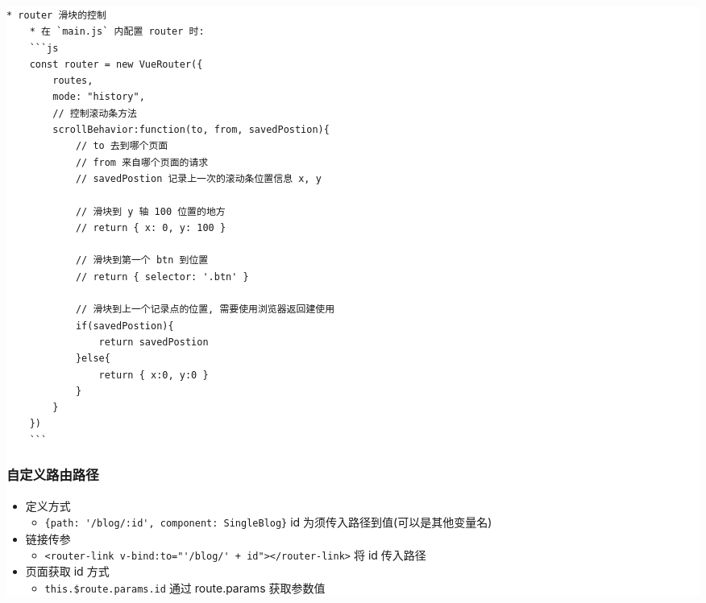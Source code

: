     * router 滑块的控制
        * 在 `main.js` 内配置 router 时:
        ```js
        const router = new VueRouter({
            routes,
            mode: "history",
            // 控制滚动条方法
            scrollBehavior:function(to, from, savedPostion){
                // to 去到哪个页面
                // from 来自哪个页面的请求
                // savedPostion 记录上一次的滚动条位置信息 x, y  

                // 滑块到 y 轴 100 位置的地方
                // return { x: 0, y: 100 }

                // 滑块到第一个 btn 到位置
                // return { selector: '.btn' }

                // 滑块到上一个记录点的位置, 需要使用浏览器返回建使用
                if(savedPostion){
                    return savedPostion
                }else{
                    return { x:0, y:0 }
                }
            }
        })
        ```
        
### 自定义路由路径
* 定义方式
   * `{path: '/blog/:id', component: SingleBlog}` id 为须传入路径到值(可以是其他变量名)
* 链接传参
   * `<router-link v-bind:to="'/blog/' + id"></router-link>` 将 id 传入路径
* 页面获取 id 方式
   * `this.$route.params.id` 通过 route.params 获取参数值
